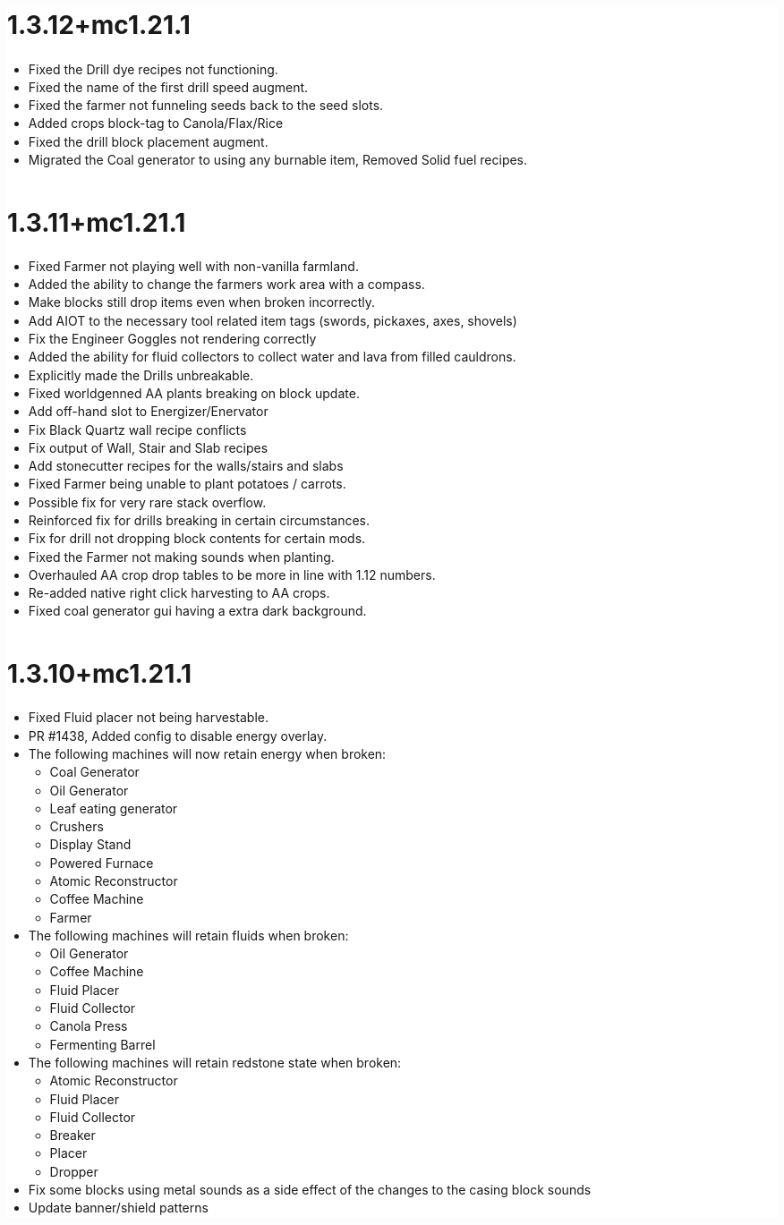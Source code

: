 # 1.3.12+mc1.21.1
* Fixed the Drill dye recipes not functioning.
* Fixed the name of the first drill speed augment.
* Fixed the farmer not funneling seeds back to the seed slots.
* Added crops block-tag to Canola/Flax/Rice
* Fixed the drill block placement augment.
* Migrated the Coal generator to using any burnable item, Removed Solid fuel recipes.

# 1.3.11+mc1.21.1
* Fixed Farmer not playing well with non-vanilla farmland.
* Added the ability to change the farmers work area with a compass.
* Make blocks still drop items even when broken incorrectly.
* Add AIOT to the necessary tool related item tags (swords, pickaxes, axes, shovels)
* Fix the Engineer Goggles not rendering correctly
* Added the ability for fluid collectors to collect water and lava from filled cauldrons.
* Explicitly made the Drills unbreakable.
* Fixed worldgenned AA plants breaking on block update.
* Add off-hand slot to Energizer/Enervator
* Fix Black Quartz wall recipe conflicts
* Fix output of Wall, Stair and Slab recipes
* Add stonecutter recipes for the walls/stairs and slabs
* Fixed Farmer being unable to plant potatoes / carrots.
* Possible fix for very rare stack overflow.
* Reinforced fix for drills breaking in certain circumstances.
* Fix for drill not dropping block contents for certain mods.
* Fixed the Farmer not making sounds when planting.
* Overhauled AA crop drop tables to be more in line with 1.12 numbers.
* Re-added native right click harvesting to AA crops.
* Fixed coal generator gui having a extra dark background.

# 1.3.10+mc1.21.1
* Fixed Fluid placer not being harvestable.
* PR #1438, Added config to disable energy overlay.
* The following machines will now retain energy when broken:
  * Coal Generator
  * Oil Generator
  * Leaf eating generator
  * Crushers
  * Display Stand
  * Powered Furnace
  * Atomic Reconstructor
  * Coffee Machine
  * Farmer
* The following machines will retain fluids when broken:
  * Oil Generator 
  * Coffee Machine
  * Fluid Placer
  * Fluid Collector
  * Canola Press
  * Fermenting Barrel
* The following machines will retain redstone state when broken:
  * Atomic Reconstructor
  * Fluid Placer
  * Fluid Collector
  * Breaker
  * Placer
  * Dropper
* Fix some blocks using metal sounds as a side effect of the changes to the casing block sounds
* Update banner/shield patterns

